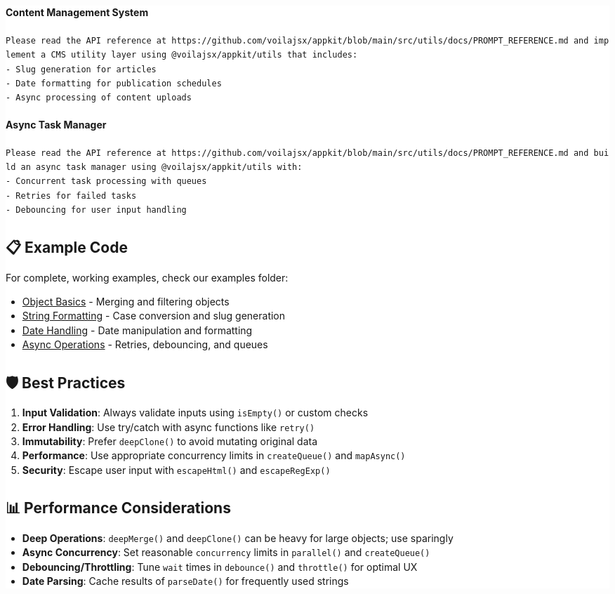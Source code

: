 #### Content Management System

```
Please read the API reference at https://github.com/voilajsx/appkit/blob/main/src/utils/docs/PROMPT_REFERENCE.md and implement a CMS utility layer using @voilajsx/appkit/utils that includes:
- Slug generation for articles
- Date formatting for publication schedules
- Async processing of content uploads
```

#### Async Task Manager

```
Please read the API reference at https://github.com/voilajsx/appkit/blob/main/src/utils/docs/PROMPT_REFERENCE.md and build an async task manager using @voilajsx/appkit/utils with:
- Concurrent task processing with queues
- Retries for failed tasks
- Debouncing for user input handling
```

## 📋 Example Code

For complete, working examples, check our examples folder:

- [Object Basics](https://github.com/voilajsx/appkit/blob/main/src/utils/examples/01-object-basics.js) -
  Merging and filtering objects
- [String Formatting](https://github.com/voilajsx/appkit/blob/main/src/utils/examples/02-string-formatting.js) -
  Case conversion and slug generation
- [Date Handling](https://github.com/voilajsx/appkit/blob/main/src/utils/examples/03-date-handling.js) -
  Date manipulation and formatting
- [Async Operations](https://github.com/voilajsx/appkit/blob/main/src/utils/examples/04-async-operations.js) -
  Retries, debouncing, and queues

## 🛡️ Best Practices

1. **Input Validation**: Always validate inputs using `isEmpty()` or custom
   checks
2. **Error Handling**: Use try/catch with async functions like `retry()`
3. **Immutability**: Prefer `deepClone()` to avoid mutating original data
4. **Performance**: Use appropriate concurrency limits in `createQueue()` and
   `mapAsync()`
5. **Security**: Escape user input with `escapeHtml()` and `escapeRegExp()`

## 📊 Performance Considerations

- **Deep Operations**: `deepMerge()` and `deepClone()` can be heavy for large
  objects; use sparingly
- **Async Concurrency**: Set reasonable `concurrency` limits in `parallel()` and
  `createQueue()`
- **Debouncing/Throttling**: Tune `wait` times in `debounce()` and `throttle()`
  for optimal UX
- **Date Parsing**: Cache results of `parseDate()` for frequently used strings
